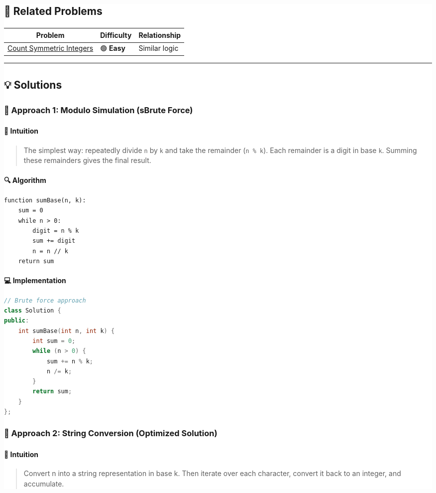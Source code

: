 

## 🔗 Related Problems

| Problem                                                                              | Difficulty  | Relationship  |
| ------------------------------------------------------------------------------------ | ----------- | ------------- |
| [ Count Symmetric Integers](https://leetcode.com/problems/count-symmetric-integers/) | 🟢 **Easy** | Similar logic |

---

## 💡 Solutions

### 🥉 Approach 1: Modulo Simulation (sBrute Force)

#### 📝 Intuition

> The simplest way: repeatedly divide `n` by `k` and take the remainder (`n % k`). Each remainder is a digit in base `k`. Summing these remainders gives the final result.

#### 🔍 Algorithm

```pseudo
function sumBase(n, k):
    sum = 0
    while n > 0:
        digit = n % k
        sum += digit
        n = n // k
    return sum
```

#### 💻 Implementation

```cpp
// Brute force approach
class Solution {
public:
    int sumBase(int n, int k) {
        int sum = 0;
        while (n > 0) {
            sum += n % k;
            n /= k;
        }
        return sum;
    }
};
```

### 🥈 Approach 2: String Conversion (Optimized Solution)

#### 📝 Intuition

> Convert n into a string representation in base k. Then iterate over each character, convert it back to an integer, and accumulate.
